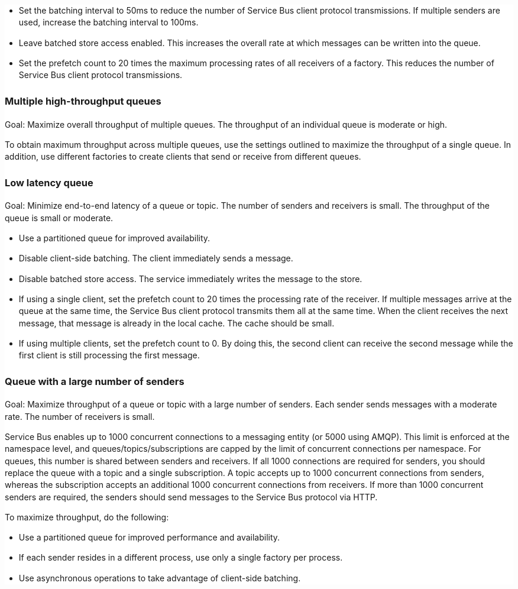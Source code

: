 -   Set the batching interval to 50ms to reduce the number of Service Bus client protocol transmissions. If multiple senders are used, increase the batching interval to 100ms.

-   Leave batched store access enabled. This increases the overall rate at which messages can be written into the queue.

-   Set the prefetch count to 20 times the maximum processing rates of all receivers of a factory. This reduces the number of Service Bus client protocol transmissions.

### Multiple high-throughput queues

Goal: Maximize overall throughput of multiple queues. The throughput of an individual queue is moderate or high.

To obtain maximum throughput across multiple queues, use the settings outlined to maximize the throughput of a single queue. In addition, use different factories to create clients that send or receive from different queues.

### Low latency queue

Goal: Minimize end-to-end latency of a queue or topic. The number of senders and receivers is small. The throughput of the queue is small or moderate.

-   Use a partitioned queue for improved availability.

-   Disable client-side batching. The client immediately sends a message.

-   Disable batched store access. The service immediately writes the message to the store.

-   If using a single client, set the prefetch count to 20 times the processing rate of the receiver. If multiple messages arrive at the queue at the same time, the Service Bus client protocol transmits them all at the same time. When the client receives the next message, that message is already in the local cache. The cache should be small.

-   If using multiple clients, set the prefetch count to 0. By doing this, the second client can receive the second message while the first client is still processing the first message.

### Queue with a large number of senders

Goal: Maximize throughput of a queue or topic with a large number of senders. Each sender sends messages with a moderate rate. The number of receivers is small.

Service Bus enables up to 1000 concurrent connections to a messaging entity (or 5000 using AMQP). This limit is enforced at the namespace level, and queues/topics/subscriptions are capped by the limit of concurrent connections per namespace. For queues, this number is shared between senders and receivers. If all 1000 connections are required for senders, you should replace the queue with a topic and a single subscription. A topic accepts up to 1000 concurrent connections from senders, whereas the subscription accepts an additional 1000 concurrent connections from receivers. If more than 1000 concurrent senders are required, the senders should send messages to the Service Bus protocol via HTTP.

To maximize throughput, do the following:

-   Use a partitioned queue for improved performance and availability.

-   If each sender resides in a different process, use only a single factory per process.

-   Use asynchronous operations to take advantage of client-side batching.
